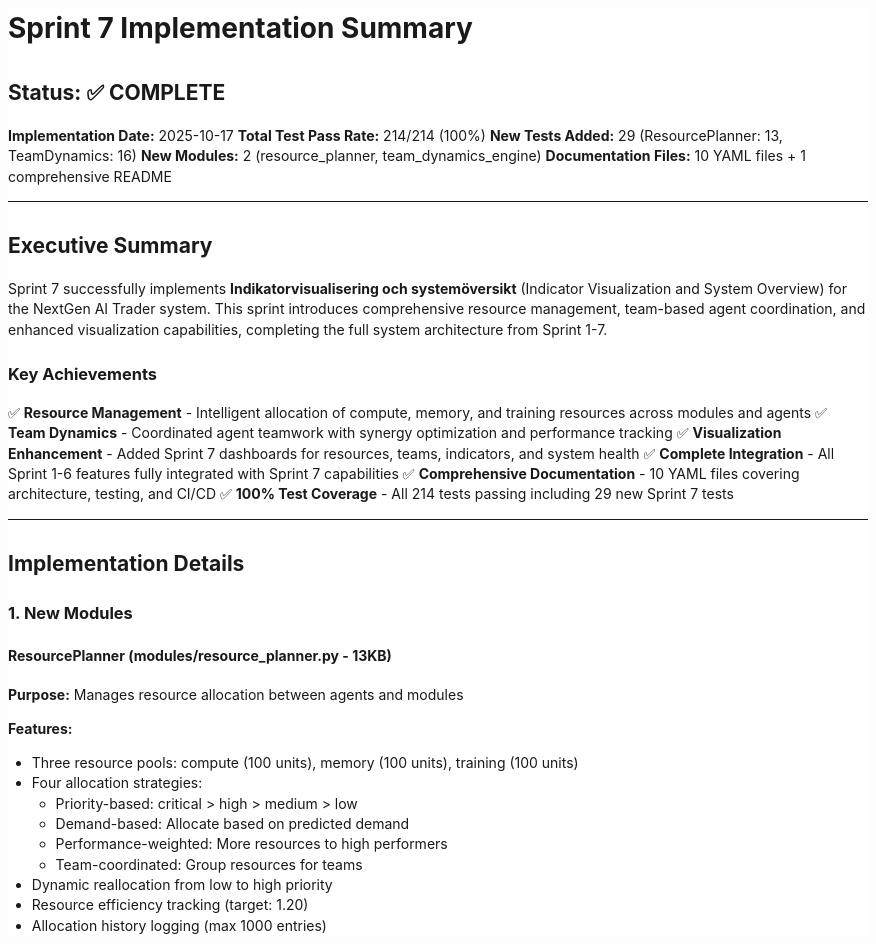 # Sprint 7 Implementation Summary

## Status: ✅ COMPLETE

**Implementation Date:** 2025-10-17
**Total Test Pass Rate:** 214/214 (100%)
**New Tests Added:** 29 (ResourcePlanner: 13, TeamDynamics: 16)
**New Modules:** 2 (resource_planner, team_dynamics_engine)
**Documentation Files:** 10 YAML files + 1 comprehensive README

---

## Executive Summary

Sprint 7 successfully implements **Indikatorvisualisering och systemöversikt** (Indicator Visualization and System Overview) for the NextGen AI Trader system. This sprint introduces comprehensive resource management, team-based agent coordination, and enhanced visualization capabilities, completing the full system architecture from Sprint 1-7.

### Key Achievements

✅ **Resource Management** - Intelligent allocation of compute, memory, and training resources across modules and agents
✅ **Team Dynamics** - Coordinated agent teamwork with synergy optimization and performance tracking
✅ **Visualization Enhancement** - Added Sprint 7 dashboards for resources, teams, indicators, and system health
✅ **Complete Integration** - All Sprint 1-6 features fully integrated with Sprint 7 capabilities
✅ **Comprehensive Documentation** - 10 YAML files covering architecture, testing, and CI/CD
✅ **100% Test Coverage** - All 214 tests passing including 29 new Sprint 7 tests

---

## Implementation Details

### 1. New Modules

#### ResourcePlanner (modules/resource_planner.py - 13KB)

**Purpose:** Manages resource allocation between agents and modules

**Features:**
- Three resource pools: compute (100 units), memory (100 units), training (100 units)
- Four allocation strategies:
  - Priority-based: critical > high > medium > low
  - Demand-based: Allocate based on predicted demand
  - Performance-weighted: More resources to high performers
  - Team-coordinated: Group resources for teams
- Dynamic reallocation from low to high priority
- Resource efficiency tracking (target: 1.20)
- Allocation history logging (max 1000 entries)
